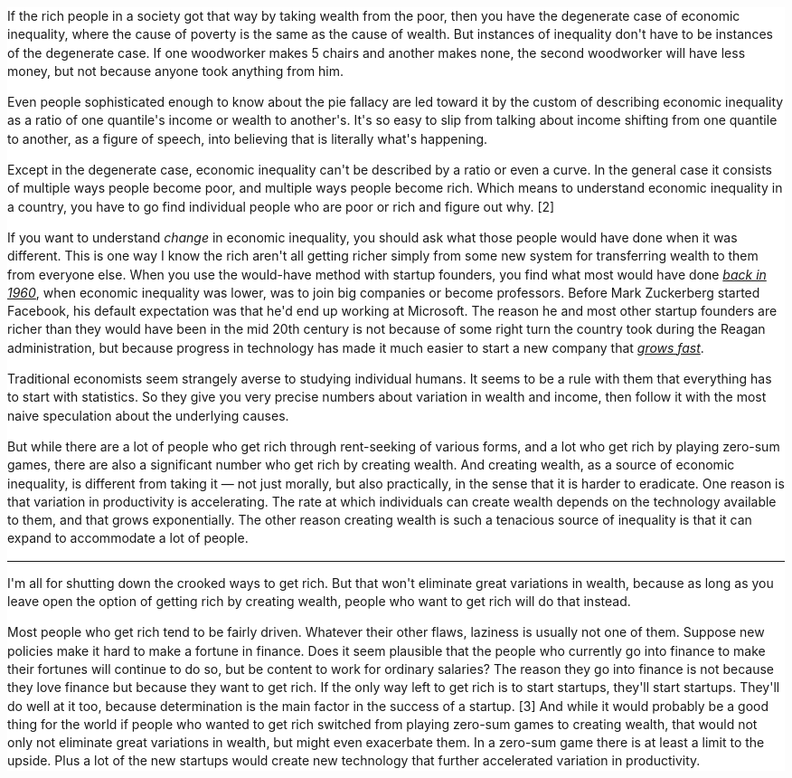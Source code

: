 If the rich people in a society got that way by taking wealth from the poor, then you have the degenerate case of economic inequality, where the cause of poverty is the same as the cause of wealth. But instances of inequality don't have to be instances of the degenerate case. If one woodworker makes 5 chairs and another makes none, the second woodworker will have less money, but not because anyone took anything from him.  
  
Even people sophisticated enough to know about the pie fallacy are led toward it by the custom of describing economic inequality as a ratio of one quantile's income or wealth to another's. It's so easy to slip from talking about income shifting from one quantile to another, as a figure of speech, into believing that is literally what's happening.  
  
Except in the degenerate case, economic inequality can't be described by a ratio or even a curve. In the general case it consists of multiple ways people become poor, and multiple ways people become rich. Which means to understand economic inequality in a country, you have to go find individual people who are poor or rich and figure out why. [2]  
  
If you want to understand _change_ in economic inequality, you should ask what those people would have done when it was different. This is one way I know the rich aren't all getting richer simply from some new system for transferring wealth to them from everyone else. When you use the would-have method with startup founders, you find what most would have done [_back in 1960_](re.html), when economic inequality was lower, was to join big companies or become professors. Before Mark Zuckerberg started Facebook, his default expectation was that he'd end up working at Microsoft. The reason he and most other startup founders are richer than they would have been in the mid 20th century is not because of some right turn the country took during the Reagan administration, but because progress in technology has made it much easier to start a new company that [_grows fast_](growth.html).  
  
Traditional economists seem strangely averse to studying individual humans. It seems to be a rule with them that everything has to start with statistics. So they give you very precise numbers about variation in wealth and income, then follow it with the most naive speculation about the underlying causes.  
  
But while there are a lot of people who get rich through rent-seeking of various forms, and a lot who get rich by playing zero-sum games, there are also a significant number who get rich by creating wealth. And creating wealth, as a source of economic inequality, is different from taking it — not just morally, but also practically, in the sense that it is harder to eradicate. One reason is that variation in productivity is accelerating. The rate at which individuals can create wealth depends on the technology available to them, and that grows exponentially. The other reason creating wealth is such a tenacious source of inequality is that it can expand to accommodate a lot of people.  
  
___  
  
I'm all for shutting down the crooked ways to get rich. But that won't eliminate great variations in wealth, because as long as you leave open the option of getting rich by creating wealth, people who want to get rich will do that instead.  
  
Most people who get rich tend to be fairly driven. Whatever their other flaws, laziness is usually not one of them. Suppose new policies make it hard to make a fortune in finance. Does it seem plausible that the people who currently go into finance to make their fortunes will continue to do so, but be content to work for ordinary salaries? The reason they go into finance is not because they love finance but because they want to get rich. If the only way left to get rich is to start startups, they'll start startups. They'll do well at it too, because determination is the main factor in the success of a startup. [3] And while it would probably be a good thing for the world if people who wanted to get rich switched from playing zero-sum games to creating wealth, that would not only not eliminate great variations in wealth, but might even exacerbate them. In a zero-sum game there is at least a limit to the upside. Plus a lot of the new startups would create new technology that further accelerated variation in productivity.  
  